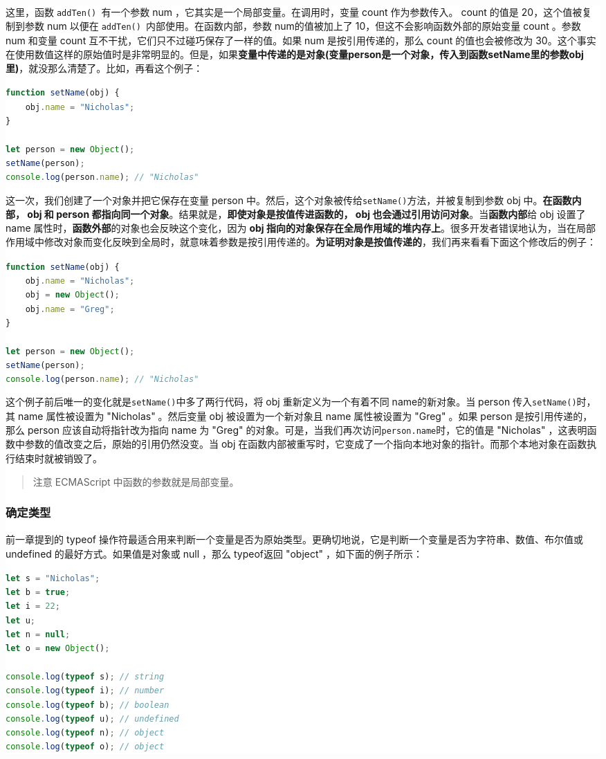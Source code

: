 这里，函数 `addTen() `有一个参数 num ，它其实是一个局部变量。在调用时，变量 count 作为参数传入。 count 的值是 20，这个值被复制到参数 num 以便在 `addTen() `内部使用。在函数内部，参数 num的值被加上了 10，但这不会影响函数外部的原始变量 count 。参数 num 和变量 count 互不干扰，它们只不过碰巧保存了一样的值。如果 num 是按引用传递的，那么 count 的值也会被修改为 30。这个事实在使用数值这样的原始值时是非常明显的。但是，如果**变量中传递的是对象(变量person是一个对象，传入到函数setName里的参数obj里)**，就没那么清楚了。比如，再看这个例子：

~~~javascript
function setName(obj) {
	obj.name = "Nicholas";
}

let person = new Object();
setName(person);
console.log(person.name); // "Nicholas"
~~~

这一次，我们创建了一个对象并把它保存在变量 person 中。然后，这个对象被传给`setName()`方法，并被复制到参数 obj 中。**在函数内部， obj 和 person 都指向同一个对象**。结果就是，**即使对象是按值传进函数的， obj 也会通过引用访问对象**。当**函数内部**给 obj 设置了 name 属性时，**函数外部**的对象也会反映这个变化，因为 **obj 指向的对象保存在全局作用域的堆内存上**。很多开发者错误地认为，当在局部作用域中修改对象而变化反映到全局时，就意味着参数是按引用传递的。**为证明对象是按值传递的**，我们再来看看下面这个修改后的例子：

~~~javascript
function setName(obj) {
	obj.name = "Nicholas";
	obj = new Object();
	obj.name = "Greg";
}

let person = new Object();
setName(person);
console.log(person.name); // "Nicholas"
~~~

这个例子前后唯一的变化就是`setName()`中多了两行代码，将 obj 重新定义为一个有着不同 name的新对象。当 person 传入`setName()`时，其 name 属性被设置为 "Nicholas" 。然后变量 obj 被设置为一个新对象且 name 属性被设置为 "Greg" 。如果 person 是按引用传递的，那么 person 应该自动将指针改为指向 name 为 "Greg" 的对象。可是，当我们再次访问`person.name`时，它的值是 "Nicholas" ，这表明函数中参数的值改变之后，原始的引用仍然没变。当 obj 在函数内部被重写时，它变成了一个指向本地对象的指针。而那个本地对象在函数执行结束时就被销毁了。

> 注意 ECMAScript 中函数的参数就是局部变量。

### 确定类型

前一章提到的 typeof 操作符最适合用来判断一个变量是否为原始类型。更确切地说，它是判断一个变量是否为字符串、数值、布尔值或 undefined 的最好方式。如果值是对象或 null ，那么 typeof返回 "object" ，如下面的例子所示：

~~~javascript
let s = "Nicholas";
let b = true;
let i = 22;
let u;
let n = null;
let o = new Object();

console.log(typeof s); // string
console.log(typeof i); // number
console.log(typeof b); // boolean
console.log(typeof u); // undefined
console.log(typeof n); // object
console.log(typeof o); // object
~~~
